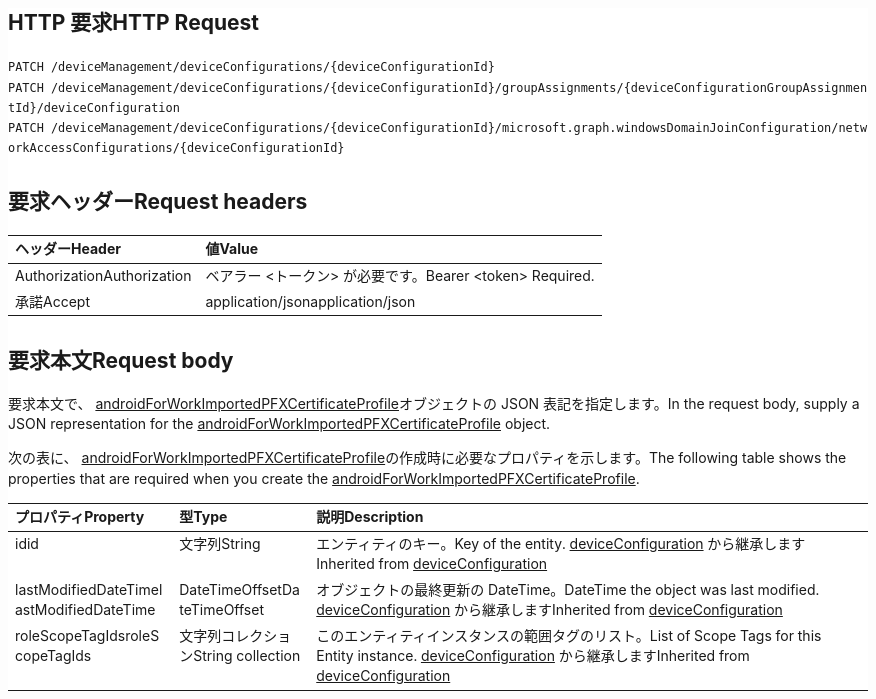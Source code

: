 ## <a name="http-request"></a><span data-ttu-id="afe00-118">HTTP 要求</span><span class="sxs-lookup"><span data-stu-id="afe00-118">HTTP Request</span></span>

``` http
PATCH /deviceManagement/deviceConfigurations/{deviceConfigurationId}
PATCH /deviceManagement/deviceConfigurations/{deviceConfigurationId}/groupAssignments/{deviceConfigurationGroupAssignmentId}/deviceConfiguration
PATCH /deviceManagement/deviceConfigurations/{deviceConfigurationId}/microsoft.graph.windowsDomainJoinConfiguration/networkAccessConfigurations/{deviceConfigurationId}
```

## <a name="request-headers"></a><span data-ttu-id="afe00-119">要求ヘッダー</span><span class="sxs-lookup"><span data-stu-id="afe00-119">Request headers</span></span>
|<span data-ttu-id="afe00-120">ヘッダー</span><span class="sxs-lookup"><span data-stu-id="afe00-120">Header</span></span>|<span data-ttu-id="afe00-121">値</span><span class="sxs-lookup"><span data-stu-id="afe00-121">Value</span></span>|
|:---|:---|
|<span data-ttu-id="afe00-122">Authorization</span><span class="sxs-lookup"><span data-stu-id="afe00-122">Authorization</span></span>|<span data-ttu-id="afe00-123">ベアラー &lt;トークン&gt; が必要です。</span><span class="sxs-lookup"><span data-stu-id="afe00-123">Bearer &lt;token&gt; Required.</span></span>|
|<span data-ttu-id="afe00-124">承諾</span><span class="sxs-lookup"><span data-stu-id="afe00-124">Accept</span></span>|<span data-ttu-id="afe00-125">application/json</span><span class="sxs-lookup"><span data-stu-id="afe00-125">application/json</span></span>|

## <a name="request-body"></a><span data-ttu-id="afe00-126">要求本文</span><span class="sxs-lookup"><span data-stu-id="afe00-126">Request body</span></span>
<span data-ttu-id="afe00-127">要求本文で、 [androidForWorkImportedPFXCertificateProfile](../resources/intune-deviceconfig-androidforworkimportedpfxcertificateprofile.md)オブジェクトの JSON 表記を指定します。</span><span class="sxs-lookup"><span data-stu-id="afe00-127">In the request body, supply a JSON representation for the [androidForWorkImportedPFXCertificateProfile](../resources/intune-deviceconfig-androidforworkimportedpfxcertificateprofile.md) object.</span></span>

<span data-ttu-id="afe00-128">次の表に、 [androidForWorkImportedPFXCertificateProfile](../resources/intune-deviceconfig-androidforworkimportedpfxcertificateprofile.md)の作成時に必要なプロパティを示します。</span><span class="sxs-lookup"><span data-stu-id="afe00-128">The following table shows the properties that are required when you create the [androidForWorkImportedPFXCertificateProfile](../resources/intune-deviceconfig-androidforworkimportedpfxcertificateprofile.md).</span></span>

|<span data-ttu-id="afe00-129">プロパティ</span><span class="sxs-lookup"><span data-stu-id="afe00-129">Property</span></span>|<span data-ttu-id="afe00-130">型</span><span class="sxs-lookup"><span data-stu-id="afe00-130">Type</span></span>|<span data-ttu-id="afe00-131">説明</span><span class="sxs-lookup"><span data-stu-id="afe00-131">Description</span></span>|
|:---|:---|:---|
|<span data-ttu-id="afe00-132">id</span><span class="sxs-lookup"><span data-stu-id="afe00-132">id</span></span>|<span data-ttu-id="afe00-133">文字列</span><span class="sxs-lookup"><span data-stu-id="afe00-133">String</span></span>|<span data-ttu-id="afe00-134">エンティティのキー。</span><span class="sxs-lookup"><span data-stu-id="afe00-134">Key of the entity.</span></span> <span data-ttu-id="afe00-135">[deviceConfiguration](../resources/intune-deviceconfig-deviceconfiguration.md) から継承します</span><span class="sxs-lookup"><span data-stu-id="afe00-135">Inherited from [deviceConfiguration](../resources/intune-deviceconfig-deviceconfiguration.md)</span></span>|
|<span data-ttu-id="afe00-136">lastModifiedDateTime</span><span class="sxs-lookup"><span data-stu-id="afe00-136">lastModifiedDateTime</span></span>|<span data-ttu-id="afe00-137">DateTimeOffset</span><span class="sxs-lookup"><span data-stu-id="afe00-137">DateTimeOffset</span></span>|<span data-ttu-id="afe00-138">オブジェクトの最終更新の DateTime。</span><span class="sxs-lookup"><span data-stu-id="afe00-138">DateTime the object was last modified.</span></span> <span data-ttu-id="afe00-139">[deviceConfiguration](../resources/intune-deviceconfig-deviceconfiguration.md) から継承します</span><span class="sxs-lookup"><span data-stu-id="afe00-139">Inherited from [deviceConfiguration](../resources/intune-deviceconfig-deviceconfiguration.md)</span></span>|
|<span data-ttu-id="afe00-140">roleScopeTagIds</span><span class="sxs-lookup"><span data-stu-id="afe00-140">roleScopeTagIds</span></span>|<span data-ttu-id="afe00-141">文字列コレクション</span><span class="sxs-lookup"><span data-stu-id="afe00-141">String collection</span></span>|<span data-ttu-id="afe00-142">このエンティティインスタンスの範囲タグのリスト。</span><span class="sxs-lookup"><span data-stu-id="afe00-142">List of Scope Tags for this Entity instance.</span></span> <span data-ttu-id="afe00-143">[deviceConfiguration](../resources/intune-deviceconfig-deviceconfiguration.md) から継承します</span><span class="sxs-lookup"><span data-stu-id="afe00-143">Inherited from [deviceConfiguration](../resources/intune-deviceconfig-deviceconfiguration.md)</span></span>|